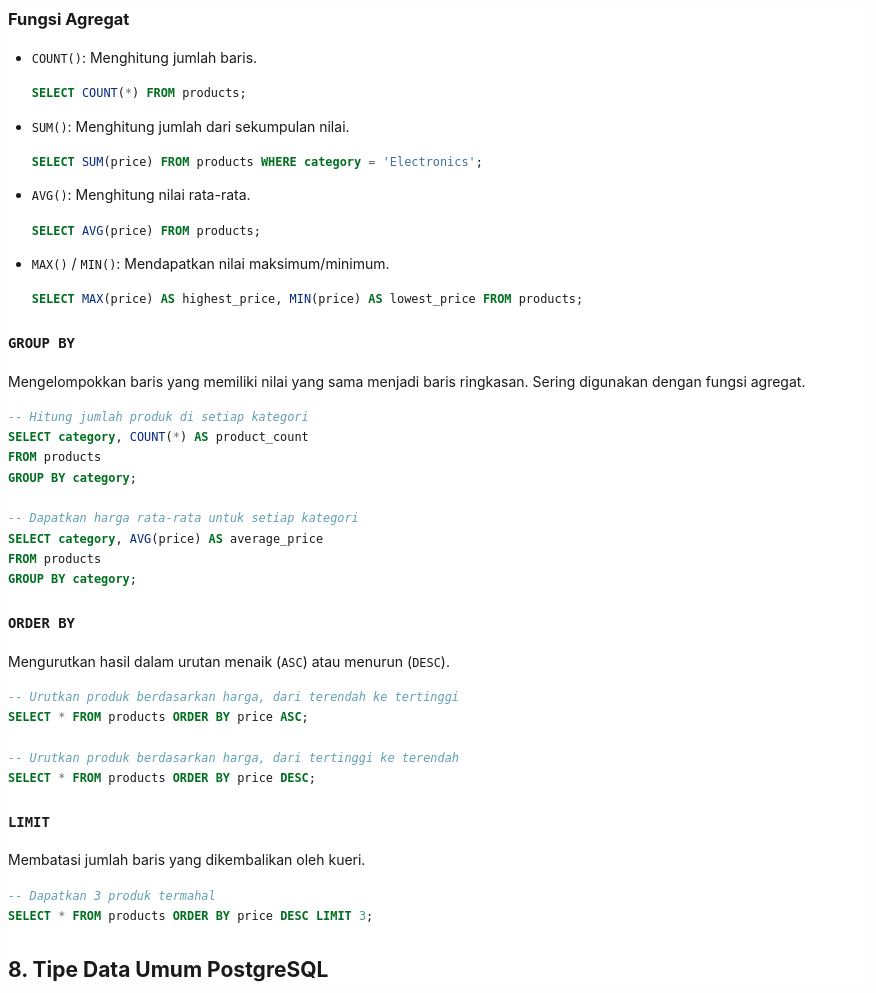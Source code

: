 ### Fungsi Agregat
- `COUNT()`: Menghitung jumlah baris.
  ```sql
  SELECT COUNT(*) FROM products;
  ```
- `SUM()`: Menghitung jumlah dari sekumpulan nilai.
  ```sql
  SELECT SUM(price) FROM products WHERE category = 'Electronics';
  ```
- `AVG()`: Menghitung nilai rata-rata.
  ```sql
  SELECT AVG(price) FROM products;
  ```
- `MAX()` / `MIN()`: Mendapatkan nilai maksimum/minimum.
  ```sql
  SELECT MAX(price) AS highest_price, MIN(price) AS lowest_price FROM products;
  ```

### `GROUP BY`
Mengelompokkan baris yang memiliki nilai yang sama menjadi baris ringkasan. Sering digunakan dengan fungsi agregat.
```sql
-- Hitung jumlah produk di setiap kategori
SELECT category, COUNT(*) AS product_count
FROM products
GROUP BY category;

-- Dapatkan harga rata-rata untuk setiap kategori
SELECT category, AVG(price) AS average_price
FROM products
GROUP BY category;
```

### `ORDER BY`
Mengurutkan hasil dalam urutan menaik (`ASC`) atau menurun (`DESC`).
```sql
-- Urutkan produk berdasarkan harga, dari terendah ke tertinggi
SELECT * FROM products ORDER BY price ASC;

-- Urutkan produk berdasarkan harga, dari tertinggi ke terendah
SELECT * FROM products ORDER BY price DESC;
```

### `LIMIT`
Membatasi jumlah baris yang dikembalikan oleh kueri.
```sql
-- Dapatkan 3 produk termahal
SELECT * FROM products ORDER BY price DESC LIMIT 3;
```

## 8. Tipe Data Umum PostgreSQL
